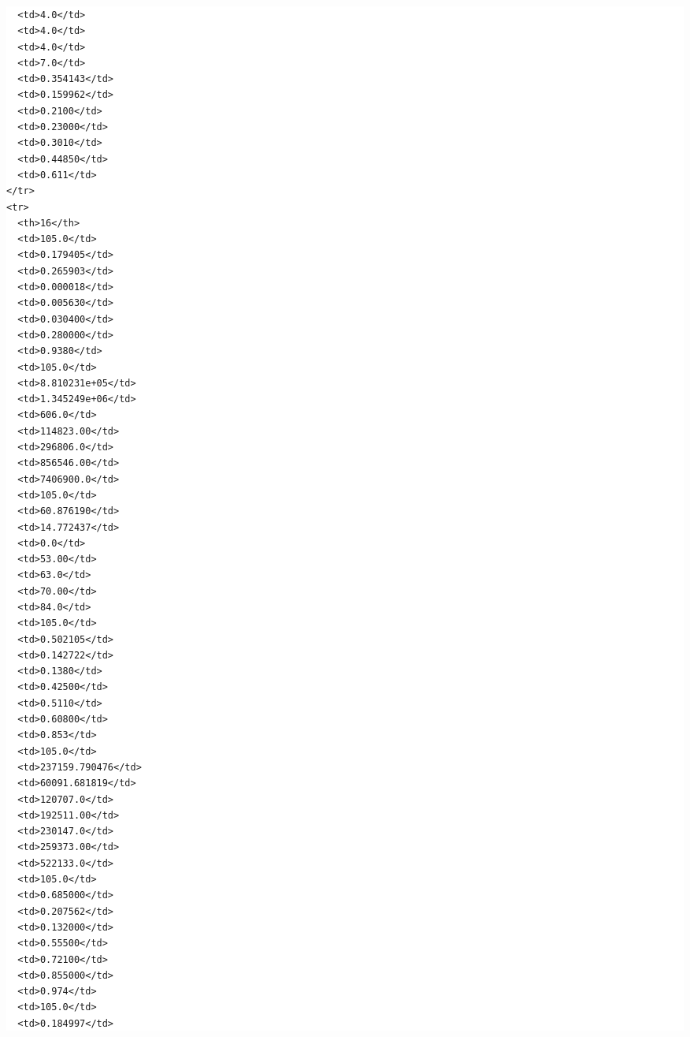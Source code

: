       <td>4.0</td>
      <td>4.0</td>
      <td>4.0</td>
      <td>7.0</td>
      <td>0.354143</td>
      <td>0.159962</td>
      <td>0.2100</td>
      <td>0.23000</td>
      <td>0.3010</td>
      <td>0.44850</td>
      <td>0.611</td>
    </tr>
    <tr>
      <th>16</th>
      <td>105.0</td>
      <td>0.179405</td>
      <td>0.265903</td>
      <td>0.000018</td>
      <td>0.005630</td>
      <td>0.030400</td>
      <td>0.280000</td>
      <td>0.9380</td>
      <td>105.0</td>
      <td>8.810231e+05</td>
      <td>1.345249e+06</td>
      <td>606.0</td>
      <td>114823.00</td>
      <td>296806.0</td>
      <td>856546.00</td>
      <td>7406900.0</td>
      <td>105.0</td>
      <td>60.876190</td>
      <td>14.772437</td>
      <td>0.0</td>
      <td>53.00</td>
      <td>63.0</td>
      <td>70.00</td>
      <td>84.0</td>
      <td>105.0</td>
      <td>0.502105</td>
      <td>0.142722</td>
      <td>0.1380</td>
      <td>0.42500</td>
      <td>0.5110</td>
      <td>0.60800</td>
      <td>0.853</td>
      <td>105.0</td>
      <td>237159.790476</td>
      <td>60091.681819</td>
      <td>120707.0</td>
      <td>192511.00</td>
      <td>230147.0</td>
      <td>259373.00</td>
      <td>522133.0</td>
      <td>105.0</td>
      <td>0.685000</td>
      <td>0.207562</td>
      <td>0.132000</td>
      <td>0.55500</td>
      <td>0.72100</td>
      <td>0.855000</td>
      <td>0.974</td>
      <td>105.0</td>
      <td>0.184997</td>